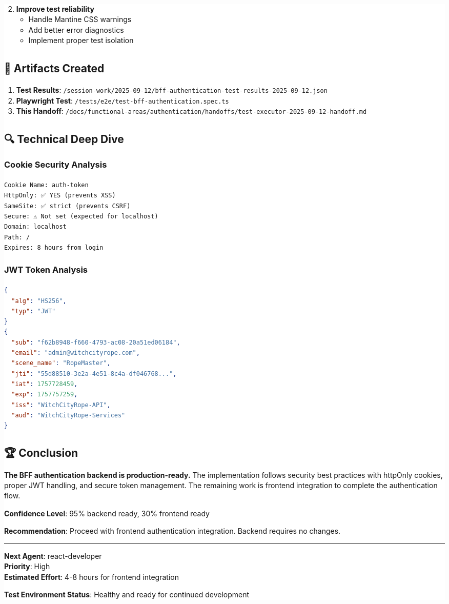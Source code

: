 2. **Improve test reliability**
   - Handle Mantine CSS warnings
   - Add better error diagnostics
   - Implement proper test isolation

## 📁 Artifacts Created

1. **Test Results**: `/session-work/2025-09-12/bff-authentication-test-results-2025-09-12.json`
2. **Playwright Test**: `/tests/e2e/test-bff-authentication.spec.ts`
3. **This Handoff**: `/docs/functional-areas/authentication/handoffs/test-executor-2025-09-12-handoff.md`

## 🔍 Technical Deep Dive

### Cookie Security Analysis
```
Cookie Name: auth-token
HttpOnly: ✅ YES (prevents XSS)
SameSite: ✅ strict (prevents CSRF)
Secure: ⚠️ Not set (expected for localhost)
Domain: localhost
Path: /
Expires: 8 hours from login
```

### JWT Token Analysis
```json
{
  "alg": "HS256",
  "typ": "JWT"
}
{
  "sub": "f62b8948-f660-4793-ac08-20a51ed06184",
  "email": "admin@witchcityrope.com",
  "scene_name": "RopeMaster",
  "jti": "55d88510-3e2a-4e51-8c4a-df046768...",
  "iat": 1757728459,
  "exp": 1757757259,
  "iss": "WitchCityRope-API",
  "aud": "WitchCityRope-Services"
}
```

## 🏆 Conclusion

**The BFF authentication backend is production-ready.** The implementation follows security best practices with httpOnly cookies, proper JWT handling, and secure token management. The remaining work is frontend integration to complete the authentication flow.

**Confidence Level**: 95% backend ready, 30% frontend ready

**Recommendation**: Proceed with frontend authentication integration. Backend requires no changes.

---

**Next Agent**: react-developer  
**Priority**: High  
**Estimated Effort**: 4-8 hours for frontend integration  

**Test Environment Status**: Healthy and ready for continued development